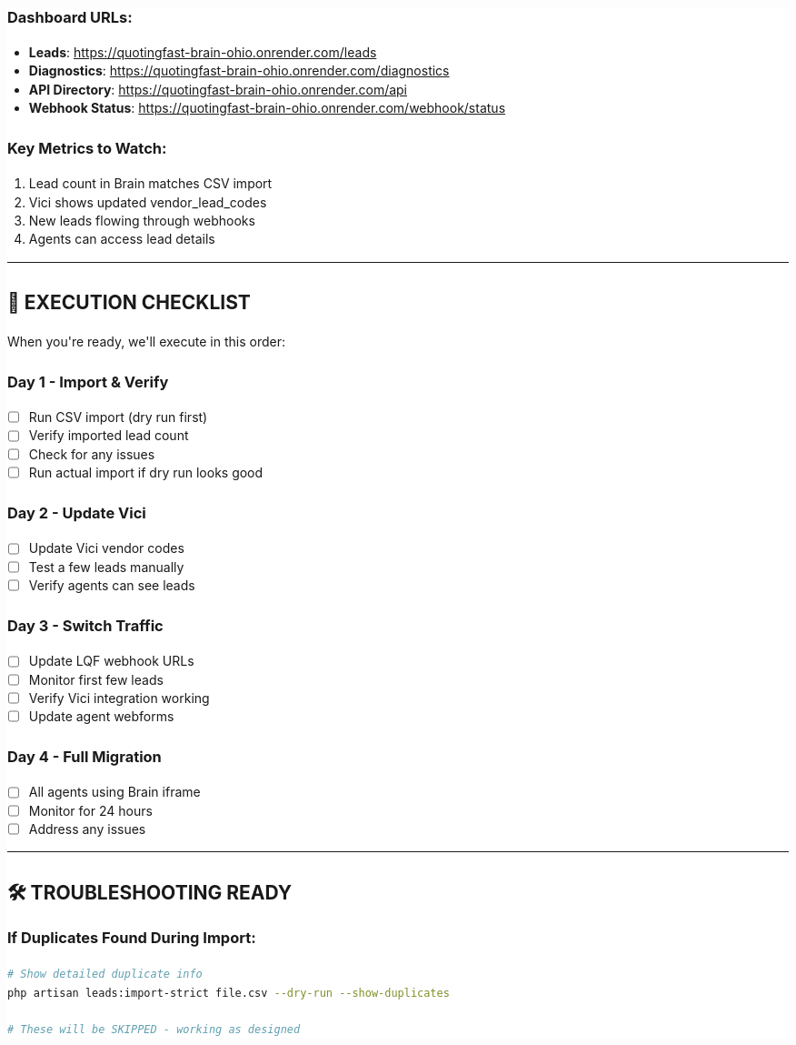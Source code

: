### Dashboard URLs:
- **Leads**: https://quotingfast-brain-ohio.onrender.com/leads
- **Diagnostics**: https://quotingfast-brain-ohio.onrender.com/diagnostics
- **API Directory**: https://quotingfast-brain-ohio.onrender.com/api
- **Webhook Status**: https://quotingfast-brain-ohio.onrender.com/webhook/status

### Key Metrics to Watch:
1. Lead count in Brain matches CSV import
2. Vici shows updated vendor_lead_codes
3. New leads flowing through webhooks
4. Agents can access lead details

---

## 🎯 **EXECUTION CHECKLIST**

When you're ready, we'll execute in this order:

### Day 1 - Import & Verify
- [ ] Run CSV import (dry run first)
- [ ] Verify imported lead count
- [ ] Check for any issues
- [ ] Run actual import if dry run looks good

### Day 2 - Update Vici
- [ ] Update Vici vendor codes
- [ ] Test a few leads manually
- [ ] Verify agents can see leads

### Day 3 - Switch Traffic
- [ ] Update LQF webhook URLs
- [ ] Monitor first few leads
- [ ] Verify Vici integration working
- [ ] Update agent webforms

### Day 4 - Full Migration
- [ ] All agents using Brain iframe
- [ ] Monitor for 24 hours
- [ ] Address any issues

---

## 🛠️ **TROUBLESHOOTING READY**

### If Duplicates Found During Import:
```bash
# Show detailed duplicate info
php artisan leads:import-strict file.csv --dry-run --show-duplicates

# These will be SKIPPED - working as designed
```
